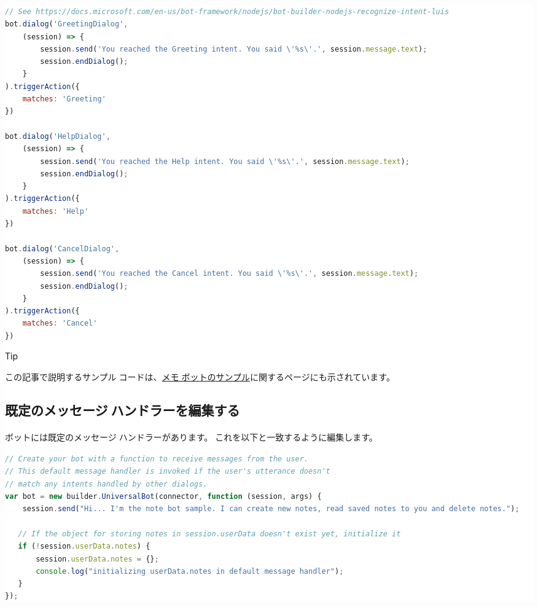 ```javascript
// See https://docs.microsoft.com/en-us/bot-framework/nodejs/bot-builder-nodejs-recognize-intent-luis 
bot.dialog('GreetingDialog',
    (session) => {
        session.send('You reached the Greeting intent. You said \'%s\'.', session.message.text);
        session.endDialog();
    }
).triggerAction({
    matches: 'Greeting'
})

bot.dialog('HelpDialog',
    (session) => {
        session.send('You reached the Help intent. You said \'%s\'.', session.message.text);
        session.endDialog();
    }
).triggerAction({
    matches: 'Help'
})

bot.dialog('CancelDialog',
    (session) => {
        session.send('You reached the Cancel intent. You said \'%s\'.', session.message.text);
        session.endDialog();
    }
).triggerAction({
    matches: 'Cancel'
})

```


> [!TIP] 
> この記事で説明するサンプル コードは、[メモ ボットのサンプル][NotesSample]に関するページにも示されています。



## <a name="edit-the-default-message-handler"></a>既定のメッセージ ハンドラーを編集する
ボットには既定のメッセージ ハンドラーがあります。 これを以下と一致するように編集します。 
```javascript
// Create your bot with a function to receive messages from the user.
// This default message handler is invoked if the user's utterance doesn't
// match any intents handled by other dialogs.
var bot = new builder.UniversalBot(connector, function (session, args) {
    session.send("Hi... I'm the note bot sample. I can create new notes, read saved notes to you and delete notes.");

   // If the object for storing notes in session.userData doesn't exist yet, initialize it
   if (!session.userData.notes) {
       session.userData.notes = {};
       console.log("initializing userData.notes in default message handler");
   }
});
```


[LUIS]: https://www.luis.ai/
[intentDialog]: https://docs.botframework.com/en-us/node/builder/chat-reference/classes/_botbuilder_d_.intentdialog.html
[intentDialog_matches]: https://docs.botframework.com/en-us/node/builder/chat-reference/classes/_botbuilder_d_.intentdialog.html#matches 
[NotesSample]: https://github.com/Microsoft/BotFramework-Samples/tree/master/docs-samples/Node/basics-naturalLanguage
[triggerAction]: https://docs.botframework.com/en-us/node/builder/chat-reference/classes/_botbuilder_d_.dialog.html#triggeraction
[confirmPrompt]: https://docs.botframework.com/en-us/node/builder/chat-reference/interfaces/_botbuilder_d_.itriggeractionoptions.html#confirmprompt
[waterfall]: bot-builder-nodejs-dialog-manage-conversation-flow.md#manage-conversation-flow-with-a-waterfall
[session_userData]: https://docs.botframework.com/en-us/node/builder/chat-reference/classes/_botbuilder_d_.session.html#userdata
[EntityRecognizer_findEntity]: https://docs.botframework.com/en-us/node/builder/chat-reference/classes/_botbuilder_d_.entityrecognizer.html#findentity
[matches]: https://docs.botframework.com/en-us/node/builder/chat-reference/interfaces/_botbuilder_d_.itriggeractionoptions.html#matches
[LUISAzureDocs]: /azure/cognitive-services/LUIS/Home
[Dialog]: https://docs.botframework.com/en-us/node/builder/chat-reference/classes/_botbuilder_d_.dialog.html
[IntentRecognizerSetOptions]: https://docs.botframework.com/en-us/node/builder/chat-reference/interfaces/_botbuilder_d_.iintentrecognizersetoptions.html
[LuisRecognizer]: https://docs.botframework.com/en-us/node/builder/chat-reference/classes/_botbuilder_d_.luisrecognizer
[LUISConcepts]: https://docs.botframework.com/en-us/node/builder/guides/understanding-natural-language/
[DisambiguationSample]: https://github.com/Microsoft/BotBuilder/tree/master/Node/examples/feature-onDisambiguateRoute
[IDisambiguateRouteHandler]: https://docs.botframework.com/en-us/node/builder/chat-reference/interfaces/_botbuilder_d_.idisambiguateroutehandler.html
[RegExpRecognizer]: https://docs.botframework.com/en-us/node/builder/chat-reference/classes/_botbuilder_d_.regexprecognizer.html
[AlarmBot]: https://github.com/Microsoft/BotBuilder/blob/master/Node/examples/basics-naturalLanguage/app.js
[LUISBotSample]: https://github.com/Microsoft/BotBuilder-Samples/tree/master/Node/intelligence-LUIS
[UniversalBot]: https://docs.botframework.com/en-us/node/builder/chat-reference/classes/_botbuilder_d_.universalbot.html